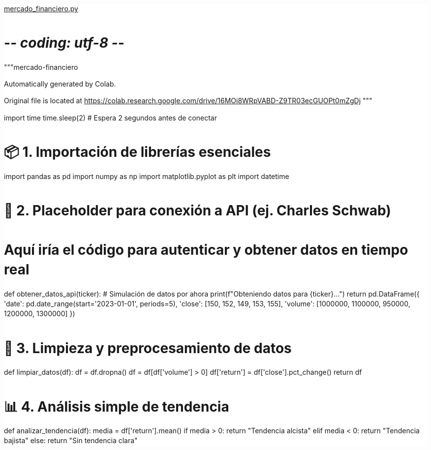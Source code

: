[mercado_financiero.py](https://github.com/user-attachments/files/22757784/mercado_financiero.py)
# -*- coding: utf-8 -*-
"""mercado-financiero

Automatically generated by Colab.

Original file is located at
    https://colab.research.google.com/drive/16MOi8WRpVABD-Z9TR03ecGUOPt0mZgDj
"""

import time
time.sleep(2)  # Espera 2 segundos antes de conectar

# 📦 1. Importación de librerías esenciales
import pandas as pd
import numpy as np
import matplotlib.pyplot as plt
import datetime

# 📡 2. Placeholder para conexión a API (ej. Charles Schwab)
# Aquí iría el código para autenticar y obtener datos en tiempo real
def obtener_datos_api(ticker):
    # Simulación de datos por ahora
    print(f"Obteniendo datos para {ticker}...")
    return pd.DataFrame({
        'date': pd.date_range(start='2023-01-01', periods=5),
        'close': [150, 152, 149, 153, 155],
        'volume': [1000000, 1100000, 950000, 1200000, 1300000]
    })

# 🧹 3. Limpieza y preprocesamiento de datos
def limpiar_datos(df):
    df = df.dropna()
    df = df[df['volume'] > 0]
    df['return'] = df['close'].pct_change()
    return df

# 📊 4. Análisis simple de tendencia
def analizar_tendencia(df):
    media = df['return'].mean()
    if media > 0:
        return "Tendencia alcista"
    elif media < 0:
        return "Tendencia bajista"
    else:
        return "Sin tendencia clara"
